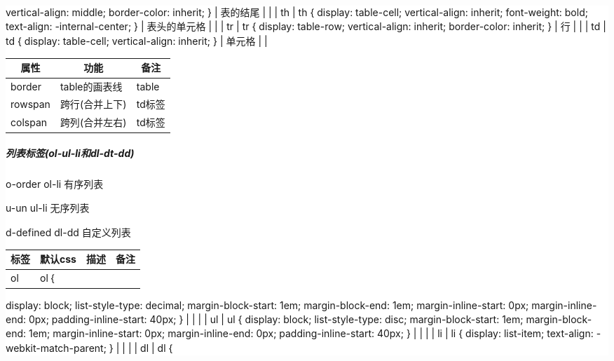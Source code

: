  vertical-align: middle;
 border-color: inherit;
} | 表的结尾     |      |
| th    | th {
 display: table-cell;
 vertical-align: inherit;
 font-weight: bold;
 text-align: -internal-center;
} | 表头的单元格 |      |
| tr    | tr {
 display: table-row;
 vertical-align: inherit;
 border-color: inherit;
} | 行           |      |
| td    | td {
 display: table-cell;
 vertical-align: inherit;
}          | 单元格       |      |

| 属性    | 功能           | 备注   |
| ------- | -------------- | ------ |
| border  | table的画表线  | table  |
| rowspan | 跨行(合并上下) | td标签 |
| colspan | 跨列(合并左右) | td标签 |



##### 列表标签(ol-ul-li和dl-dt-dd)

o-order         ol-li   有序列表

u-un             ul-li    无序列表

d-defined    dl-dd  自定义列表

| 标签 | 默认css                                                      | 描述 | 备注 |
| ---- | ------------------------------------------------------------ | ---- | ---- |
| ol   | ol {
 display: block;
 list-style-type: decimal;
 margin-block-start: 1em;
 margin-block-end: 1em;
 margin-inline-start: 0px;
 margin-inline-end: 0px;
 padding-inline-start: 40px;
} |      |      |
| ul   | ul {
 display: block;
 list-style-type: disc;
 margin-block-start: 1em;
 margin-block-end: 1em;
 margin-inline-start: 0px;
 margin-inline-end: 0px;
 padding-inline-start: 40px;
} |      |      |
| li   | li {
 display: list-item;
 text-align: -webkit-match-parent;
}  |      |      |
| dl   | dl {